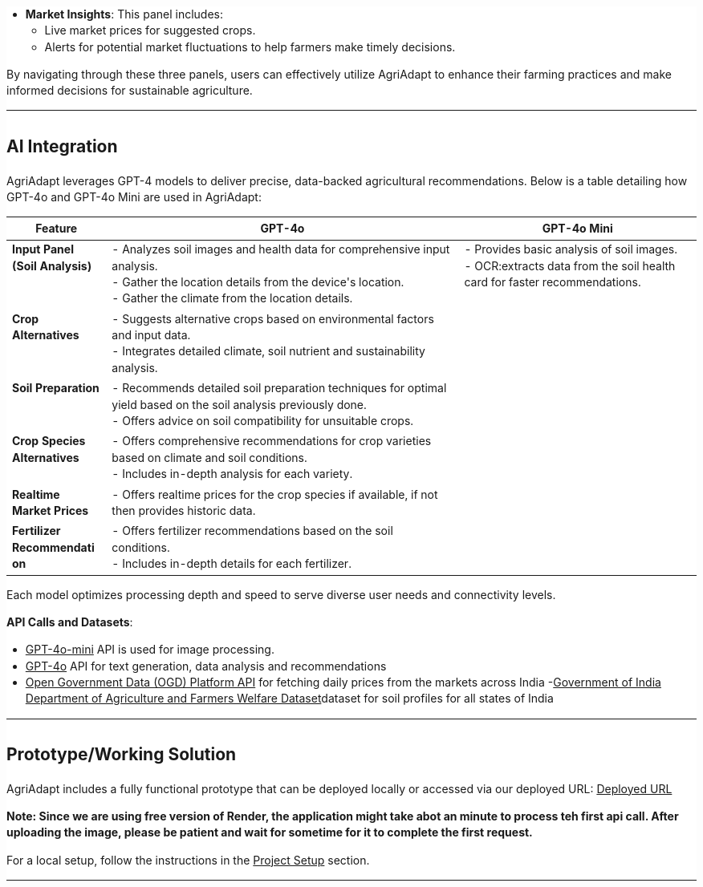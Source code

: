 - **Market Insights**: This panel includes:
  - Live market prices for suggested crops.
  - Alerts for potential market fluctuations to help farmers make timely decisions.

By navigating through these three panels, users can effectively utilize AgriAdapt to enhance their farming practices and make informed decisions for sustainable agriculture.


---

## AI Integration

AgriAdapt leverages GPT-4 models to deliver precise, data-backed agricultural recommendations. Below is a table detailing how GPT-4o and GPT-4o Mini are used in AgriAdapt:

| **Feature**                     | **GPT-4o**                                                                                       | **GPT-4o Mini**                                                                                   |
|---------------------------------|--------------------------------------------------------------------------------------------------|--------------------------------------------------------------------------------------------------|
| **Input Panel (Soil Analysis)**                 | - Analyzes soil images and health data for comprehensive input analysis. <br> - Gather the location details from the device's location. <br> - Gather the climate from the location details. | - Provides basic analysis of soil images.<br> -  OCR:extracts data from the soil health card for faster recommendations.       |
| **Crop Alternatives**           | - Suggests alternative crops based on environmental factors and input data. <br> - Integrates detailed climate, soil nutrient and sustainability analysis. | |
| **Soil Preparation**            | - Recommends detailed soil preparation techniques for optimal yield based on the soil analysis previously done. <br> - Offers advice on soil compatibility for unsuitable crops. |  |
| **Crop Species Alternatives**    | - Offers comprehensive recommendations for crop varieties based on climate and soil conditions. <br> - Includes in-depth analysis for each variety. | |
| **Realtime Market Prices**    | - Offers realtime prices for the crop species if available, if not then provides historic data. | |
| **Fertilizer Recommendation**    | - Offers fertilizer recommendations based on the soil conditions. <br> - Includes in-depth details for each fertilizer. | |

Each model optimizes processing depth and speed to serve diverse user needs and connectivity levels.

**API Calls and Datasets**:
- [GPT-4o-mini](https://platform.openai.com/docs/models/gpt-4o-mini) API is used for image processing.
- [GPT-4o](https://platform.openai.com/docs/models/gpt-4o) API for text generation, data analysis and recommendations
- [Open Government Data (OGD) Platform API](https://www.data.gov.in/resource/current-daily-price-various-commodities-various-markets-mandi) for fetching daily prices from the markets across India
-[Government of India
Department of Agriculture and Farmers Welfare Dataset](https://soilhealth.dac.gov.in/piechart
)dataset for soil profiles for all states of India
---

## Prototype/Working Solution
AgriAdapt includes a fully functional prototype that can be deployed locally or accessed via our deployed URL:
[Deployed URL](https://agriadapt-1.onrender.com/)

**Note: Since we are using free version of Render, the application might take abot an minute to process teh first api call. After uploading the image, please be patient and wait for sometime for it to complete the first request.**

For a local setup, follow the instructions in the [Project Setup](#project-setup) section.

---